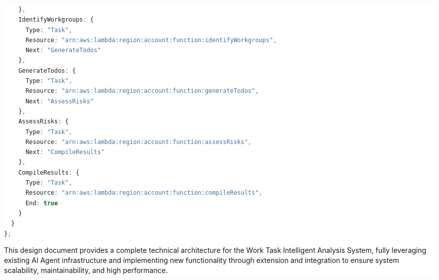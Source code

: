 ```typescript
    },
    IdentifyWorkgroups: {
      Type: "Task",
      Resource: "arn:aws:lambda:region:account:function:identifyWorkgroups",
      Next: "GenerateTodos"
    },
    GenerateTodos: {
      Type: "Task",
      Resource: "arn:aws:lambda:region:account:function:generateTodos",
      Next: "AssessRisks"
    },
    AssessRisks: {
      Type: "Task",
      Resource: "arn:aws:lambda:region:account:function:assessRisks",
      Next: "CompileResults"
    },
    CompileResults: {
      Type: "Task",
      Resource: "arn:aws:lambda:region:account:function:compileResults",
      End: true
    }
  }
};
```

This design document provides a complete technical architecture for the Work Task Intelligent Analysis System, fully leveraging existing AI Agent infrastructure and implementing new functionality through extension and integration to ensure system scalability, maintainability, and high performance.